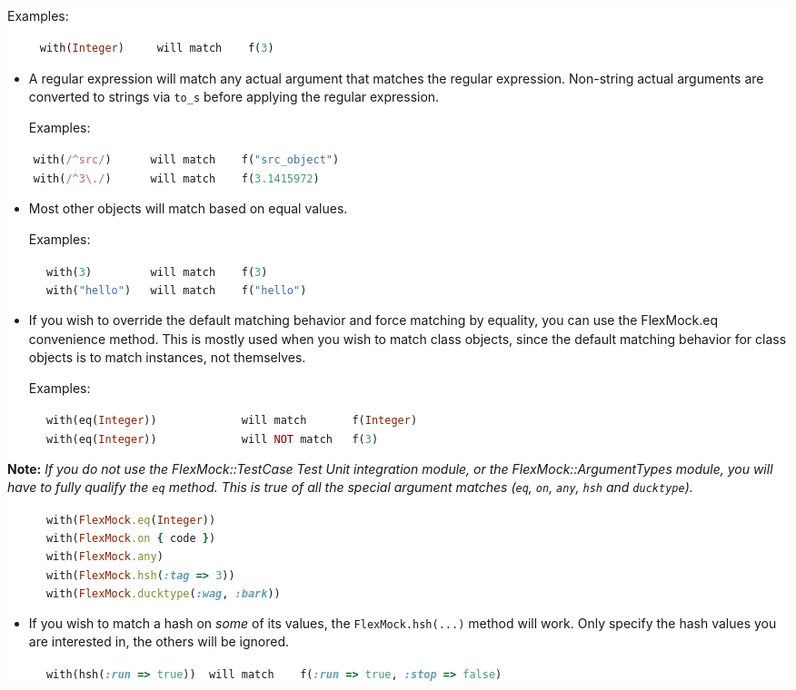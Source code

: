   Examples:

```ruby
     with(Integer)     will match    f(3)
```

* A regular expression will match any actual argument that matches the
  regular expression. Non-string actual arguments are converted to
  strings via `to_s` before applying the regular
  expression.

  Examples:

```ruby
    with(/^src/)      will match    f("src_object")
    with(/^3\./)      will match    f(3.1415972)
```

* Most other objects will match based on equal values.

  Examples:

```ruby
      with(3)         will match    f(3)
      with("hello")   will match    f("hello")
```

* If you wish to override the default matching behavior and force
  matching by equality, you can use the FlexMock.eq convenience
  method. This is mostly used when you wish to match class objects,
  since the default matching behavior for class objects is to match
  instances, not themselves.

  Examples:

```ruby
      with(eq(Integer))             will match       f(Integer)
      with(eq(Integer))             will NOT match   f(3)
```

  **Note:** <em>If you do not use the FlexMock::TestCase Test Unit
  integration module, or the FlexMock::ArgumentTypes module, you will
  have to fully qualify the `eq` method. This is true of all the
  special argument matches (`eq`, `on`, `any`, `hsh` and
  `ducktype`).</em>

```ruby
      with(FlexMock.eq(Integer))
      with(FlexMock.on { code })
      with(FlexMock.any)
      with(FlexMock.hsh(:tag => 3))
      with(FlexMock.ducktype(:wag, :bark))
```

* If you wish to match a hash on _some_ of its values, the
  `FlexMock.hsh(...)` method will work. Only specify the hash values
  you are interested in, the others will be ignored.

```ruby
      with(hsh(:run => true))  will match    f(:run => true, :stop => false)
```
